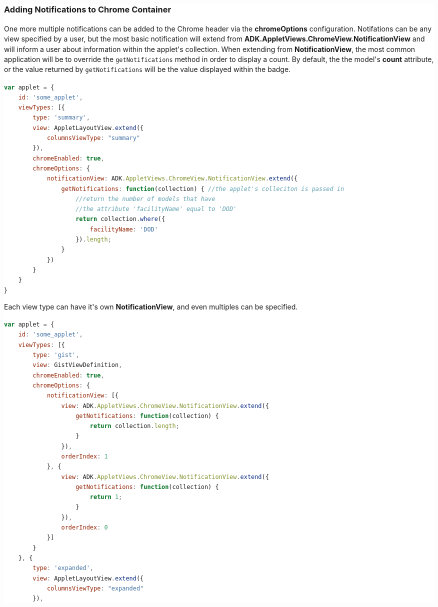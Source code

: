 ### Adding Notifications to Chrome Container ###

One more multiple notifications can be added to the Chrome header via the **chromeOptions** configuration.  Notifations can be any view specified by a user, but the most basic notification will extend from **ADK.AppletViews.ChromeView.NotificationView** and will inform a user about information within the applet's collection.  When extending from **NotificationView**, the most common application will be to override the ```getNotifications``` method in order to display a count.  By default, the the model's **count** attribute, or the value returned by ```getNotifications``` will be the value displayed within the badge.

```JavaScript
var applet = {
    id: 'some_applet',
    viewTypes: [{
        type: 'summary',
        view: AppletLayoutView.extend({
            columnsViewType: "summary"
        }),
        chromeEnabled: true,
        chromeOptions: {
            notificationView: ADK.AppletViews.ChromeView.NotificationView.extend({
                getNotifications: function(collection) { //the applet's colleciton is passed in
                    //return the number of models that have
                    //the attribute 'facilityName' equal to 'DOD'
                    return collection.where({
                        facilityName: 'DOD'
                    }).length;
                }
            })
        }
    }
}
```

Each view type can have it's own **NotificationView**, and even multiples can be specified.

```JavaScript
var applet = {
    id: 'some_applet',
    viewTypes: [{
        type: 'gist',
        view: GistViewDefinition,
        chromeEnabled: true,
        chromeOptions: {
            notificationView: [{
                view: ADK.AppletViews.ChromeView.NotificationView.extend({
                    getNotifications: function(collection) {
                        return collection.length;
                    }
                }),
                orderIndex: 1
            }, {
                view: ADK.AppletViews.ChromeView.NotificationView.extend({
                    getNotifications: function(collection) {
                        return 1;
                    }
                }),
                orderIndex: 0
            }]
        }
    }, {
        type: 'expanded',
        view: AppletLayoutView.extend({
            columnsViewType: "expanded"
        }),
```